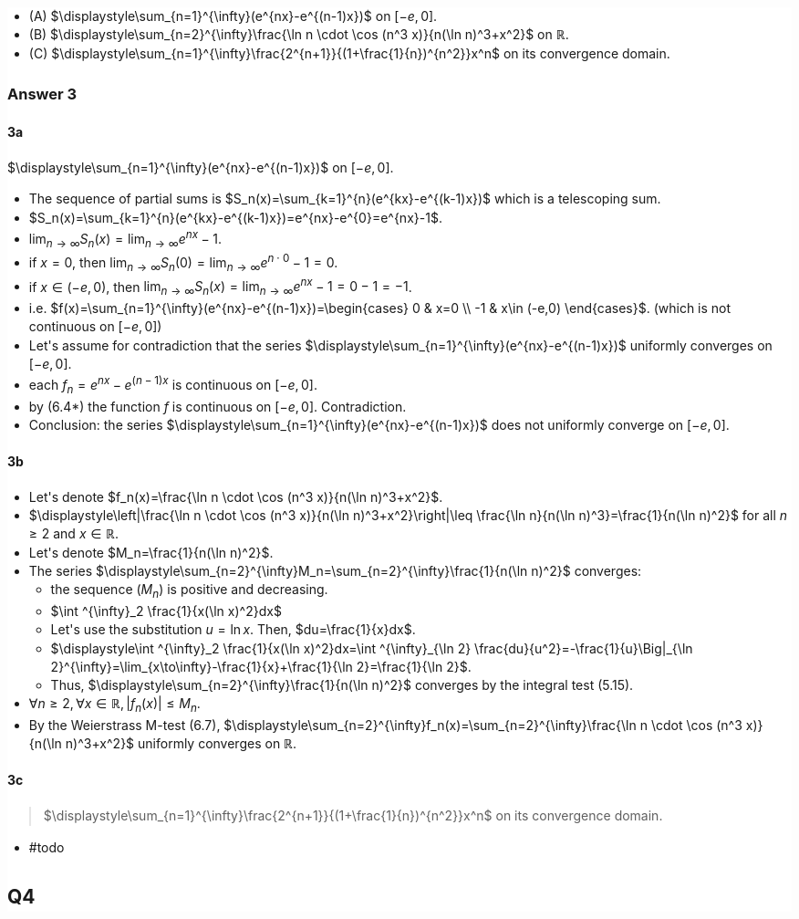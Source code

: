 - (A) $\displaystyle\sum_{n=1}^{\infty}(e^{nx}-e^{(n-1)x})$ on $[-e,0]$.
- (B) $\displaystyle\sum_{n=2}^{\infty}\frac{\ln n \cdot \cos (n^3 x)}{n(\ln n)^3+x^2}$ on $\mathbb{R}$.
- (C) $\displaystyle\sum_{n=1}^{\infty}\frac{2^{n+1}}{(1+\frac{1}{n})^{n^2}}x^n$ on its convergence domain.

### Answer 3

#### 3a

$\displaystyle\sum_{n=1}^{\infty}(e^{nx}-e^{(n-1)x})$ on $[-e,0]$.

- The sequence of partial sums is $S_n(x)=\sum_{k=1}^{n}(e^{kx}-e^{(k-1)x})$ which is a telescoping sum.
- $S_n(x)=\sum_{k=1}^{n}(e^{kx}-e^{(k-1)x})=e^{nx}-e^{0}=e^{nx}-1$.
- $\displaystyle\lim_{n\to\infty}S_n(x)=\lim_{n\to\infty}e^{nx}-1$.
- if $x=0$, then $\displaystyle\lim_{n\to\infty}S_n(0)=\lim_{n\to\infty}e^{n\cdot 0}-1=0$.
- if $x\in (-e,0)$, then $\displaystyle\lim_{n\to\infty}S_n(x)=\lim_{n\to\infty}e^{nx}-1=0-1=-1$.
- i.e. $f(x)=\sum_{n=1}^{\infty}(e^{nx}-e^{(n-1)x})=\begin{cases} 0 & x=0 \\ -1 & x\in (-e,0) \end{cases}$. (which is not continuous on $[-e,0]$)
- Let's assume for contradiction that the series $\displaystyle\sum_{n=1}^{\infty}(e^{nx}-e^{(n-1)x})$ uniformly converges on $[-e,0]$.
- each $f_n=e^{nx}-e^{(n-1)x}$ is continuous on $[-e,0]$.
- by (6.4\*) the function $f$ is continuous on $[-e,0]$. Contradiction. 
- Conclusion: the series $\displaystyle\sum_{n=1}^{\infty}(e^{nx}-e^{(n-1)x})$ does not uniformly converge on $[-e,0]$.

#### 3b

- Let's denote $f_n(x)=\frac{\ln n \cdot \cos (n^3 x)}{n(\ln n)^3+x^2}$.
- $\displaystyle\left|\frac{\ln n \cdot \cos (n^3 x)}{n(\ln n)^3+x^2}\right|\leq \frac{\ln n}{n(\ln n)^3}=\frac{1}{n(\ln n)^2}$ for all $n\geq 2$ and $x\in \mathbb{R}$.
- Let's denote $M_n=\frac{1}{n(\ln n)^2}$.
- The series $\displaystyle\sum_{n=2}^{\infty}M_n=\sum_{n=2}^{\infty}\frac{1}{n(\ln n)^2}$ converges:
    - the sequence $(M_n)$ is positive and decreasing.
    - $\int ^{\infty}_2 \frac{1}{x(\ln x)^2}dx$
    - Let's use the substitution $u=\ln x$. Then, $du=\frac{1}{x}dx$.
    - $\displaystyle\int ^{\infty}_2 \frac{1}{x(\ln x)^2}dx=\int ^{\infty}_{\ln 2} \frac{du}{u^2}=-\frac{1}{u}\Big|_{\ln 2}^{\infty}=\lim_{x\to\infty}-\frac{1}{x}+\frac{1}{\ln 2}=\frac{1}{\ln 2}$.
    - Thus, $\displaystyle\sum_{n=2}^{\infty}\frac{1}{n(\ln n)^2}$ converges by the integral test (5.15).
- $\forall n\geq 2, \forall x\in \mathbb{R}, \left|f_n(x)\right|\leq M_n$.
- By the Weierstrass M-test (6.7), $\displaystyle\sum_{n=2}^{\infty}f_n(x)=\sum_{n=2}^{\infty}\frac{\ln n \cdot \cos (n^3 x)}{n(\ln n)^3+x^2}$ uniformly converges on $\mathbb{R}$.

#### 3c

> $\displaystyle\sum_{n=1}^{\infty}\frac{2^{n+1}}{(1+\frac{1}{n})^{n^2}}x^n$ on its convergence domain.

- #todo

## Q4
